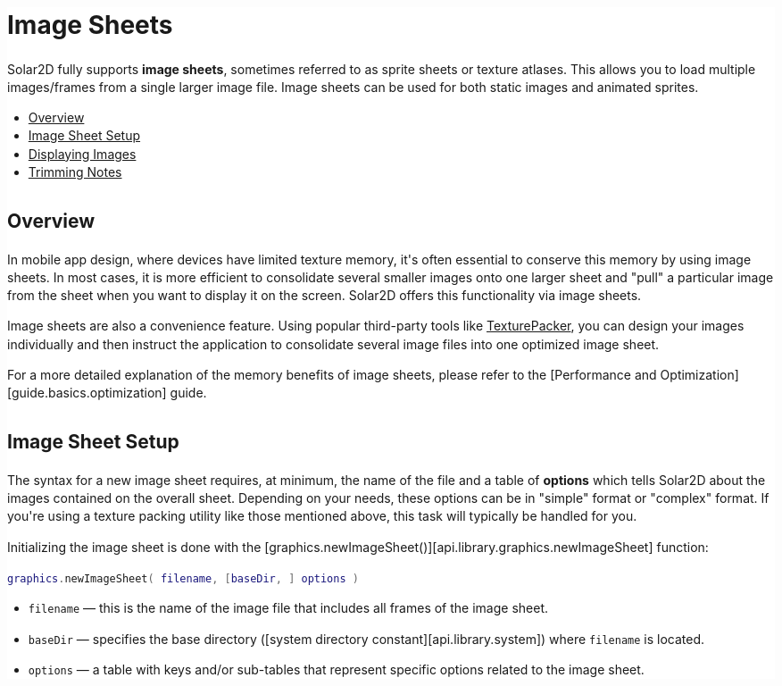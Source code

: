 #  Image Sheets

Solar2D fully supports __image sheets__, sometimes referred to as sprite sheets or texture atlases. This allows you to load multiple images/frames from a single larger image file. Image sheets can be used for both static images and animated sprites. 

<div class="guides-toc">

* [Overview](#overview)
* [Image Sheet Setup](#setup)
* [Displaying Images](#display)
* [Trimming Notes](#trimming)

</div>


<a id="overview"></a>

## Overview

In mobile app design, where devices have limited texture memory, it's often essential to conserve this memory by using image sheets. In most cases, it is more efficient to consolidate several smaller images onto one larger sheet and "pull" a particular image from the sheet when you want to display it on the screen. Solar2D offers this functionality via image sheets.

Image sheets are also a convenience feature. Using popular <nobr>third-party</nobr> tools like [TexturePacker](https://www.codeandweb.com/texturepacker), you can design your images individually and then instruct the application to consolidate several image files into one optimized image sheet.

For a more detailed explanation of the memory benefits of image sheets, please refer to the [Performance&nbsp;and&nbsp;Optimization][guide.basics.optimization] guide.




<a id="setup"></a>

## Image Sheet Setup

The syntax for a new image sheet requires, at minimum, the name of the file and a table of __options__ which tells Solar2D about the images contained on the overall sheet. Depending on your needs, these options can be in "simple" format or "complex" format. If you're using a texture packing utility like those mentioned above, this task will typically be handled for you.

Initializing the image sheet is done with the [graphics.newImageSheet()][api.library.graphics.newImageSheet] function:

``````lua
graphics.newImageSheet( filename, [baseDir, ] options )
``````

* `filename` — this is the name of the image file that includes all frames of the image sheet.

* `baseDir` — specifies the base directory \([system directory constant][api.library.system]\) where `filename` is located.

* `options` — a table with keys and/or sub-tables that represent specific options related to the image sheet.

